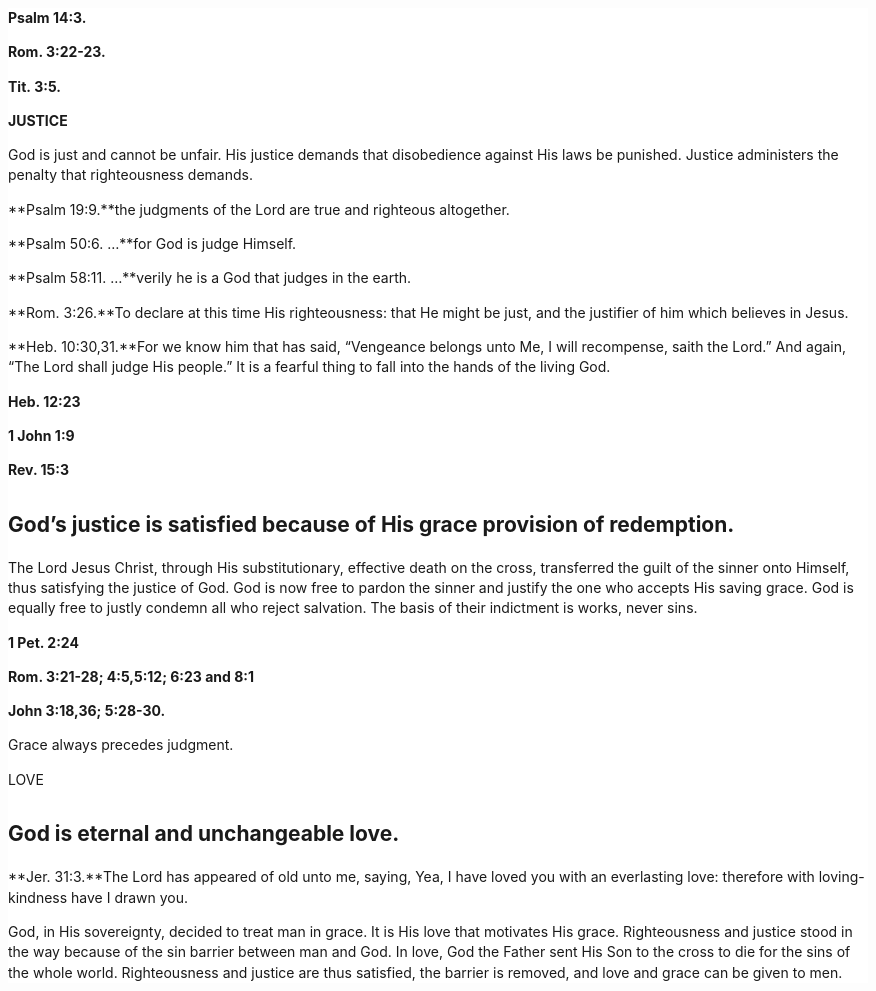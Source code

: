 **Psalm 14:3.**

**Rom. 3:22-23.**

**Tit. 3:5.**

**JUSTICE**

God is just and cannot be unfair. His justice demands that disobedience
against His laws be punished. Justice administers the penalty that
righteousness demands.

**Psalm 19:9.**the judgments of the Lord are true and righteous
altogether.

**Psalm 50:6. …**for God is judge Himself.

**Psalm 58:11. …**verily he is a God that judges in the earth.

**Rom. 3:26.**To declare at this time His righteousness: that He might
be just, and the justifier of him which believes in Jesus.

**Heb. 10:30,31.**For we know him that has said, “Vengeance belongs unto
Me, I will recompense, saith the Lord.” And again, “The Lord shall judge
His people.” It is a fearful thing to fall into the hands of the living
God.

**Heb. 12:23**

**1 John 1:9**

**Rev. 15:3**

God’s justice is satisfied because of His grace provision of redemption.
------------------------------------------------------------------------

The Lord Jesus Christ, through His substitutionary, effective death on
the cross, transferred the guilt of the sinner onto Himself, thus
satisfying the justice of God. God is now free to pardon the sinner and
justify the one who accepts His saving grace. God is equally free to
justly condemn all who reject salvation. The basis of their indictment
is works, never sins.

**1 Pet. 2:24**

**Rom. 3:21-28; 4:5,5:12; 6:23 and 8:1**

**John 3:18,36; 5:28-30.**

Grace always precedes judgment.

LOVE

God is eternal and unchangeable love.
-------------------------------------

**Jer. 31:3.**The Lord has appeared of old unto me, saying, Yea, I have
loved you with an everlasting love: therefore with loving-kindness have
I drawn you.

God, in His sovereignty, decided to treat man in grace. It is His love
that motivates His grace. Righteousness and justice stood in the way
because of the sin barrier between man and God. In love, God the Father
sent His Son to the cross to die for the sins of the whole world.
Righteousness and justice are thus satisfied, the barrier is removed,
and love and grace can be given to men.
